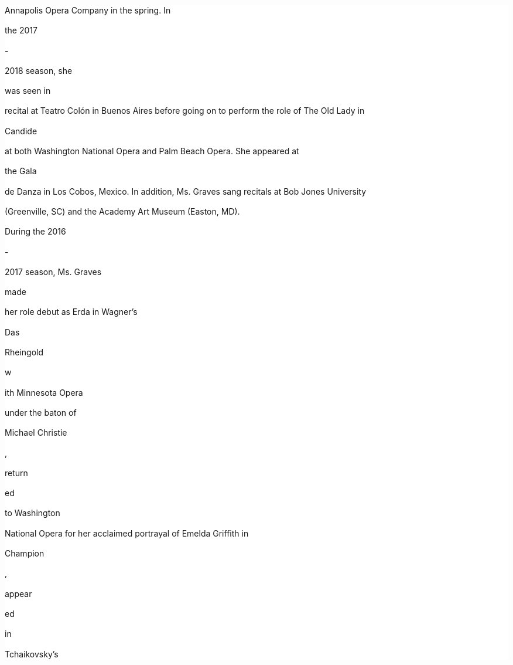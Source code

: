 Annapolis Opera Company in the spring. In

the 2017

\-

2018 season, she

was seen in

recital at Teatro Colón in Buenos Aires before going on to perform the role of The Old Lady in

Candide

at both Washington National Opera and Palm Beach Opera. She appeared at

the Gala

de Danza in Los Cobos, Mexico. In addition, Ms. Graves sang recitals at Bob Jones University

(Greenville, SC) and the Academy Art Museum (Easton, MD).

During the 2016

\-

2017 season, Ms. Graves

made

her role debut as Erda in Wagner’s

Das

Rheingold

w

ith Minnesota Opera

under the baton of

Michael Christie

,

return

ed

to Washington

National Opera for her acclaimed portrayal of Emelda Griffith in

Champion

,

appear

ed

in

Tchaikovsky’s

